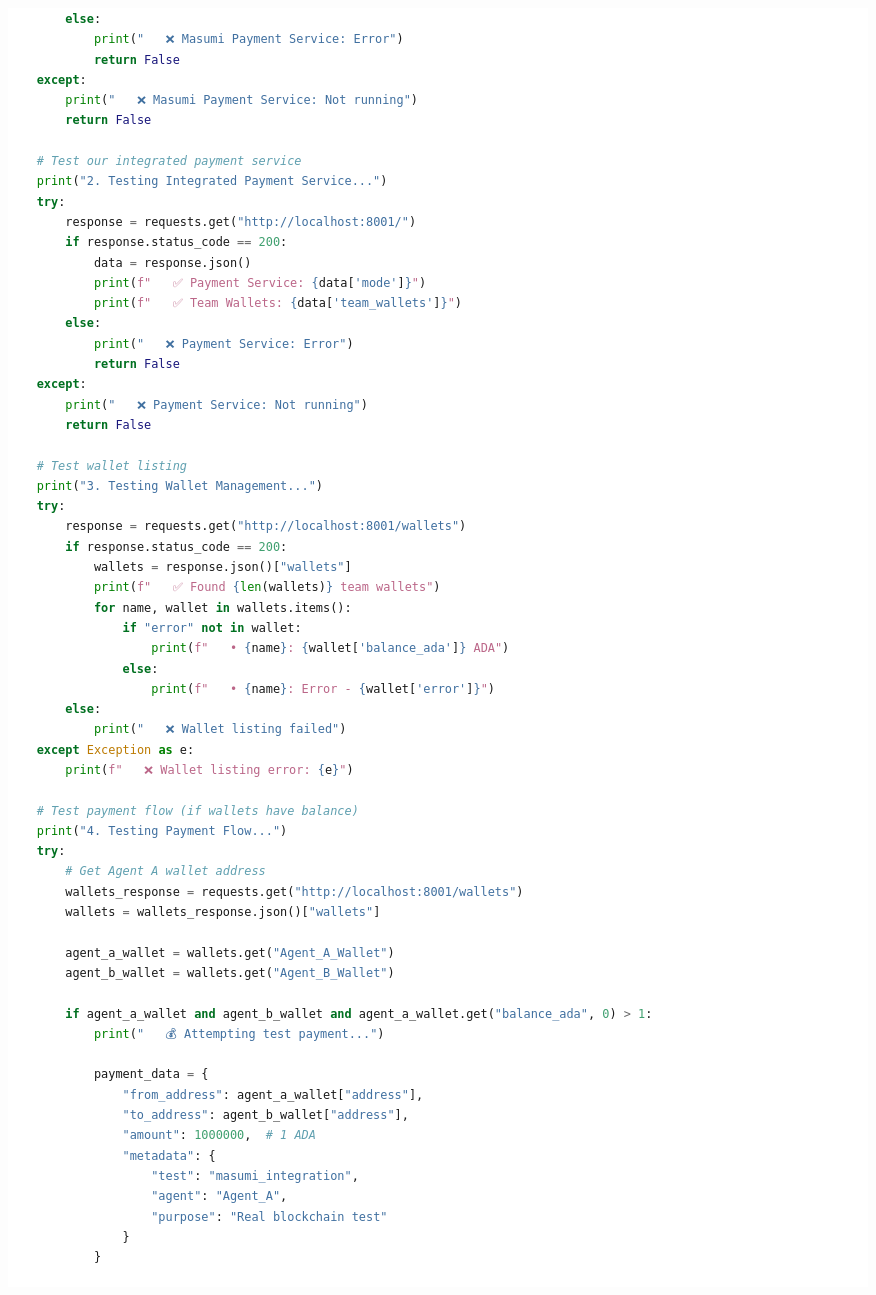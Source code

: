 ```python
        else:
            print("   ❌ Masumi Payment Service: Error")
            return False
    except:
        print("   ❌ Masumi Payment Service: Not running")
        return False
    
    # Test our integrated payment service
    print("2. Testing Integrated Payment Service...")
    try:
        response = requests.get("http://localhost:8001/")
        if response.status_code == 200:
            data = response.json()
            print(f"   ✅ Payment Service: {data['mode']}")
            print(f"   ✅ Team Wallets: {data['team_wallets']}")
        else:
            print("   ❌ Payment Service: Error")
            return False
    except:
        print("   ❌ Payment Service: Not running")
        return False
    
    # Test wallet listing
    print("3. Testing Wallet Management...")
    try:
        response = requests.get("http://localhost:8001/wallets")
        if response.status_code == 200:
            wallets = response.json()["wallets"]
            print(f"   ✅ Found {len(wallets)} team wallets")
            for name, wallet in wallets.items():
                if "error" not in wallet:
                    print(f"   • {name}: {wallet['balance_ada']} ADA")
                else:
                    print(f"   • {name}: Error - {wallet['error']}")
        else:
            print("   ❌ Wallet listing failed")
    except Exception as e:
        print(f"   ❌ Wallet listing error: {e}")
    
    # Test payment flow (if wallets have balance)
    print("4. Testing Payment Flow...")
    try:
        # Get Agent A wallet address
        wallets_response = requests.get("http://localhost:8001/wallets")
        wallets = wallets_response.json()["wallets"]
        
        agent_a_wallet = wallets.get("Agent_A_Wallet")
        agent_b_wallet = wallets.get("Agent_B_Wallet")
        
        if agent_a_wallet and agent_b_wallet and agent_a_wallet.get("balance_ada", 0) > 1:
            print("   💰 Attempting test payment...")
            
            payment_data = {
                "from_address": agent_a_wallet["address"],
                "to_address": agent_b_wallet["address"],
                "amount": 1000000,  # 1 ADA
                "metadata": {
                    "test": "masumi_integration",
                    "agent": "Agent_A",
                    "purpose": "Real blockchain test"
                }
            }
            
```